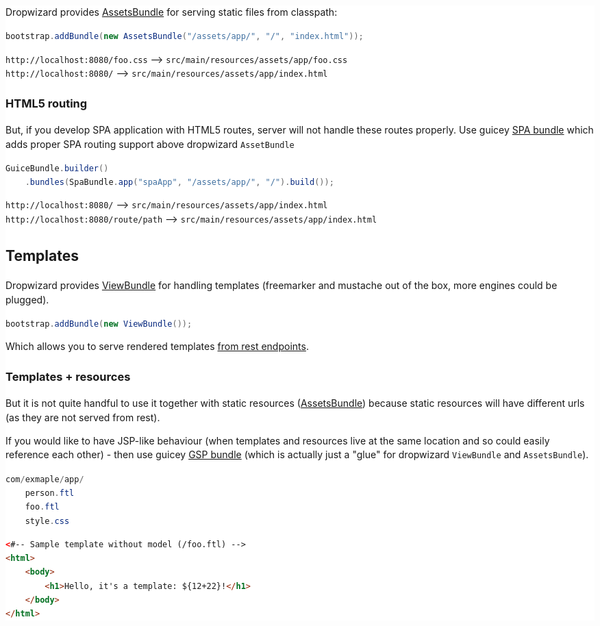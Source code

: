 Dropwizard provides [AssetsBundle](https://www.dropwizard.io/en/release-3.0.x/manual/core.html#serving-assets) 
for serving static files from classpath:

```java                       
bootstrap.addBundle(new AssetsBundle("/assets/app/", "/", "index.html"));
```                           

`http://localhost:8080/foo.css` --> `src/main/resources/assets/app/foo.css`   
`http://localhost:8080/` --> `src/main/resources/assets/app/index.html`

### HTML5 routing

But, if you develop SPA application with HTML5 routes, server will not handle these routes
properly. Use guicey [SPA bundle](../extras/spa.md) which adds proper SPA routing support above dropwizard `AssetBundle` 

```java
GuiceBundle.builder()
    .bundles(SpaBundle.app("spaApp", "/assets/app/", "/").build());
```          

`http://localhost:8080/` --> `src/main/resources/assets/app/index.html`   
`http://localhost:8080/route/path` --> `src/main/resources/assets/app/index.html`

## Templates 

Dropwizard provides [ViewBundle](https://www.dropwizard.io/en/release-3.0.x/manual/views.html)
for handling templates (freemarker and mustache out of the box, more engines could be plugged).

```java
bootstrap.addBundle(new ViewBundle());
```    

Which allows you to serve rendered templates [from rest endpoints](https://www.dropwizard.io/en/release-3.0.x/manual/views.html).


### Templates + resources

But it is not quite handful to use it together with static resources ([AssetsBundle](#resources))
because static resources will have different urls (as they are not served from rest).  

If you would like to have JSP-like behaviour (when templates and resources live at the same
location and so could easily reference each other) - then use guicey [GSP bundle](../extras/gsp.md) 
(which is actually just a "glue" for dropwizard `ViewBundle` and `AssetsBundle`).

```java
com/exmaple/app/
    person.ftl
    foo.ftl
    style.css
```     

```html  
<#-- Sample template without model (/foo.ftl) -->
<html>
    <body>        
        <h1>Hello, it's a template: ${12+22}!</h1>
    </body>
</html>
```      
